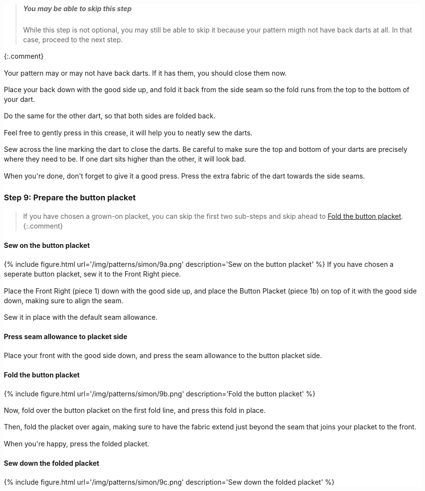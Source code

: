> <h5>You may be able to skip this step</h5>
> While this step is not optional, you may still be able to skip it because your pattern migth not have back darts at all. In that case, proceed to the next step. 
{:.comment}

Your pattern may or may not have back darts. If it has them, you should close them now.

Place your back down with the good side up, and fold it back from the side seam so the fold runs from the top to the bottom of your dart.

Do the same for the other dart, so that both sides are folded back.

Feel free to gently press in this crease, it will help you to neatly sew the darts.

Sew across the line marking the dart to close the darts. Be careful to make sure the top and bottom of your darts are precisely where they need to be. If one dart sits higher than the other, it will look bad.

When you're done, don't forget to give it a good press. Press the extra fabric of the dart towards the side seams.

### Step 9: Prepare the button placket

> If you have chosen a grown-on placket, you can skip the first two sub-steps and skip ahead to [Fold the button placket](#fold-the-button-placket). 
{:.comment}

#### Sew on the button placket
{% include figure.html
    url='/img/patterns/simon/9a.png'
    description='Sew on the button placket'
%}
If you have chosen a seperate button placket, sew it to the Front Right piece.

Place the Front Right (piece 1) down with the good side up, and place the Button Placket (piece 1b) on top of it with the good side down, making sure to align the seam.

Sew it in place with the default seam allowance.

#### Press seam allowance to placket side
Place your front with the good side down, and press the seam allowance to the button placket side.

#### Fold the button placket
{% include figure.html
    url='/img/patterns/simon/9b.png'
    description='Fold the button placket'
%}

Now, fold over the button placket on the first fold line, and press this fold in place.

Then, fold the placket over again, making sure to have the fabric extend just beyond the seam that joins your placket to the front.

When you're happy, press the folded placket.

#### Sew down the folded placket
{% include figure.html
    url='/img/patterns/simon/9c.png'
    description='Sew down the folded placket'
%}
